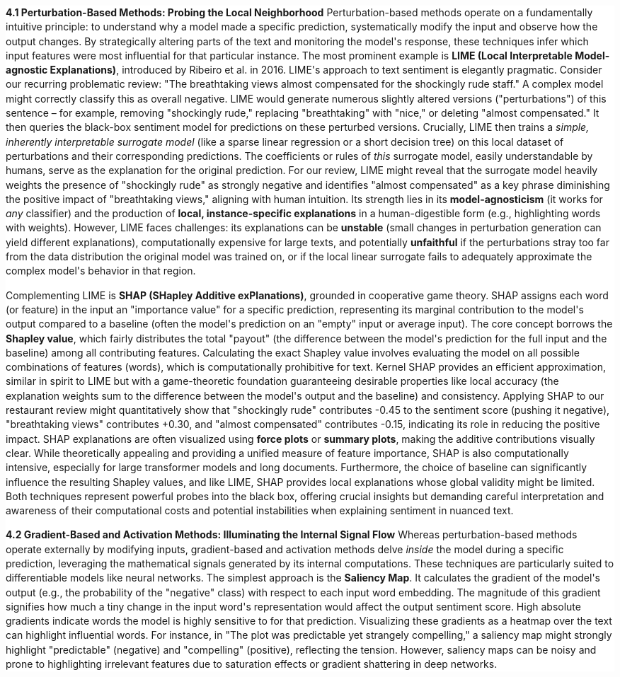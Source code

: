 **4.1 Perturbation-Based Methods: Probing the Local Neighborhood**
Perturbation-based methods operate on a fundamentally intuitive principle: to understand why a model made a specific prediction, systematically modify the input and observe how the output changes. By strategically altering parts of the text and monitoring the model's response, these techniques infer which input features were most influential for that particular instance. The most prominent example is **LIME (Local Interpretable Model-agnostic Explanations)**, introduced by Ribeiro et al. in 2016. LIME's approach to text sentiment is elegantly pragmatic. Consider our recurring problematic review: "The breathtaking views almost compensated for the shockingly rude staff." A complex model might correctly classify this as overall negative. LIME would generate numerous slightly altered versions ("perturbations") of this sentence – for example, removing "shockingly rude," replacing "breathtaking" with "nice," or deleting "almost compensated." It then queries the black-box sentiment model for predictions on these perturbed versions. Crucially, LIME then trains a *simple, inherently interpretable surrogate model* (like a sparse linear regression or a short decision tree) on this local dataset of perturbations and their corresponding predictions. The coefficients or rules of *this* surrogate model, easily understandable by humans, serve as the explanation for the original prediction. For our review, LIME might reveal that the surrogate model heavily weights the presence of "shockingly rude" as strongly negative and identifies "almost compensated" as a key phrase diminishing the positive impact of "breathtaking views," aligning with human intuition. Its strength lies in its **model-agnosticism** (it works for *any* classifier) and the production of **local, instance-specific explanations** in a human-digestible form (e.g., highlighting words with weights). However, LIME faces challenges: its explanations can be **unstable** (small changes in perturbation generation can yield different explanations), computationally expensive for large texts, and potentially **unfaithful** if the perturbations stray too far from the data distribution the original model was trained on, or if the local linear surrogate fails to adequately approximate the complex model's behavior in that region.

Complementing LIME is **SHAP (SHapley Additive exPlanations)**, grounded in cooperative game theory. SHAP assigns each word (or feature) in the input an "importance value" for a specific prediction, representing its marginal contribution to the model's output compared to a baseline (often the model's prediction on an "empty" input or average input). The core concept borrows the **Shapley value**, which fairly distributes the total "payout" (the difference between the model's prediction for the full input and the baseline) among all contributing features. Calculating the exact Shapley value involves evaluating the model on all possible combinations of features (words), which is computationally prohibitive for text. Kernel SHAP provides an efficient approximation, similar in spirit to LIME but with a game-theoretic foundation guaranteeing desirable properties like local accuracy (the explanation weights sum to the difference between the model's output and the baseline) and consistency. Applying SHAP to our restaurant review might quantitatively show that "shockingly rude" contributes -0.45 to the sentiment score (pushing it negative), "breathtaking views" contributes +0.30, and "almost compensated" contributes -0.15, indicating its role in reducing the positive impact. SHAP explanations are often visualized using **force plots** or **summary plots**, making the additive contributions visually clear. While theoretically appealing and providing a unified measure of feature importance, SHAP is also computationally intensive, especially for large transformer models and long documents. Furthermore, the choice of baseline can significantly influence the resulting Shapley values, and like LIME, SHAP provides local explanations whose global validity might be limited. Both techniques represent powerful probes into the black box, offering crucial insights but demanding careful interpretation and awareness of their computational costs and potential instabilities when explaining sentiment in nuanced text.

**4.2 Gradient-Based and Activation Methods: Illuminating the Internal Signal Flow**
Whereas perturbation-based methods operate externally by modifying inputs, gradient-based and activation methods delve *inside* the model during a specific prediction, leveraging the mathematical signals generated by its internal computations. These techniques are particularly suited to differentiable models like neural networks. The simplest approach is the **Saliency Map**. It calculates the gradient of the model's output (e.g., the probability of the "negative" class) with respect to each input word embedding. The magnitude of this gradient signifies how much a tiny change in the input word's representation would affect the output sentiment score. High absolute gradients indicate words the model is highly sensitive to for that prediction. Visualizing these gradients as a heatmap over the text can highlight influential words. For instance, in "The plot was predictable yet strangely compelling," a saliency map might strongly highlight "predictable" (negative) and "compelling" (positive), reflecting the tension. However, saliency maps can be noisy and prone to highlighting irrelevant features due to saturation effects or gradient shattering in deep networks.
